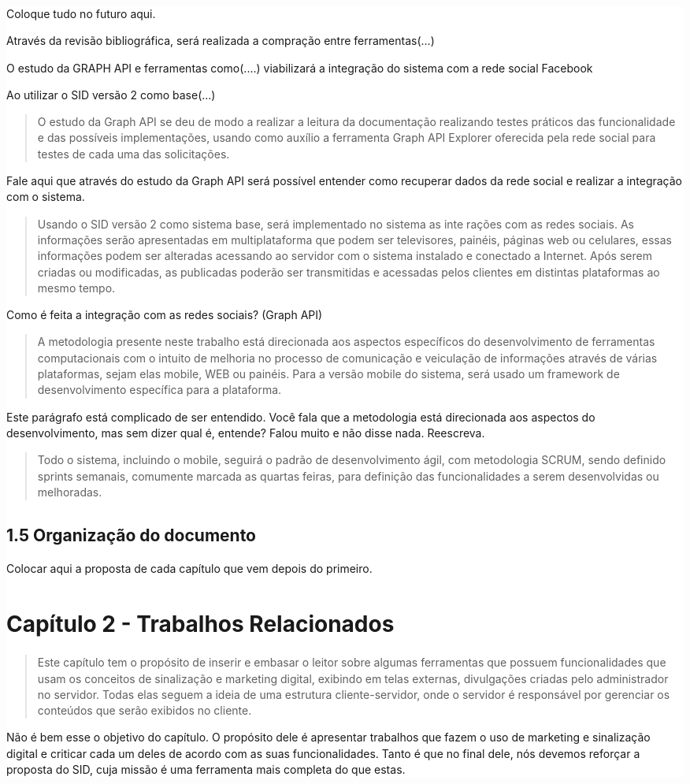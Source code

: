 Coloque tudo no futuro aqui.

Através da revisão bibliográfica, será realizada a compração entre ferramentas(...)

O estudo da GRAPH API e ferramentas como(....) viabilizará a integração do sistema com a rede social Facebook

Ao utilizar o SID versão 2 como base(...)

> O estudo da Graph API se deu de modo a realizar a leitura da documentação realizando testes práticos das funcionalidade e das possíveis implementações, usando como auxílio a ferramenta Graph API Explorer oferecida pela rede social para testes de cada
uma das solicitações. 

Fale aqui que através do estudo da Graph API será possível entender como recuperar dados da rede social e realizar a integração com o sistema.

> Usando o SID versão 2 como sistema base, será implementado no sistema as inte rações com as redes sociais. As informações serão apresentadas em multiplataforma que podem ser televisores, painéis, páginas web ou celulares, essas informações podem ser alteradas acessando ao servidor com o sistema instalado e conectado a Internet. Após serem criadas ou modificadas, as publicadas poderão ser transmitidas e acessadas pelos clientes em distintas plataformas ao mesmo tempo.

Como é feita a integração com as redes sociais? (Graph API)


> A metodologia presente neste trabalho está direcionada aos aspectos específicos do desenvolvimento de ferramentas computacionais com o intuito de melhoria no processo
de comunicação e veiculação de informações através de várias plataformas, sejam elas mobile, WEB ou painéis. Para a versão mobile do sistema, será usado um framework de desenvolvimento específica para a plataforma.

Este parágrafo está complicado de ser entendido. Você fala que a metodologia está direcionada aos aspectos do desenvolvimento, mas sem dizer qual é, entende? Falou muito e não disse nada.
Reescreva.


> Todo o sistema, incluindo o mobile, seguirá o padrão de desenvolvimento ágil, com metodologia SCRUM, sendo definido sprints semanais, comumente marcada as quartas feiras, para definição das funcionalidades a serem desenvolvidas ou melhoradas.

## 1.5 Organização do documento

Colocar aqui a proposta de cada capítulo que vem depois do primeiro.

# Capítulo 2 - Trabalhos Relacionados

> Este capítulo tem o propósito de inserir e embasar o leitor sobre algumas ferramentas que possuem funcionalidades que usam os conceitos de sinalização e marketing digital, exibindo em telas externas, divulgações criadas pelo administrador no servidor. Todas elas seguem a ideia de uma estrutura cliente-servidor, onde o servidor é responsável por gerenciar os conteúdos que serão exibidos no cliente.

Não é bem esse o objetivo do capítulo. O propósito dele é apresentar trabalhos que fazem o uso de marketing e sinalização digital e criticar cada um deles de acordo com as suas funcionalidades. Tanto é que no final dele, nós devemos reforçar a proposta do SID, cuja missão é uma ferramenta mais completa do que estas.
